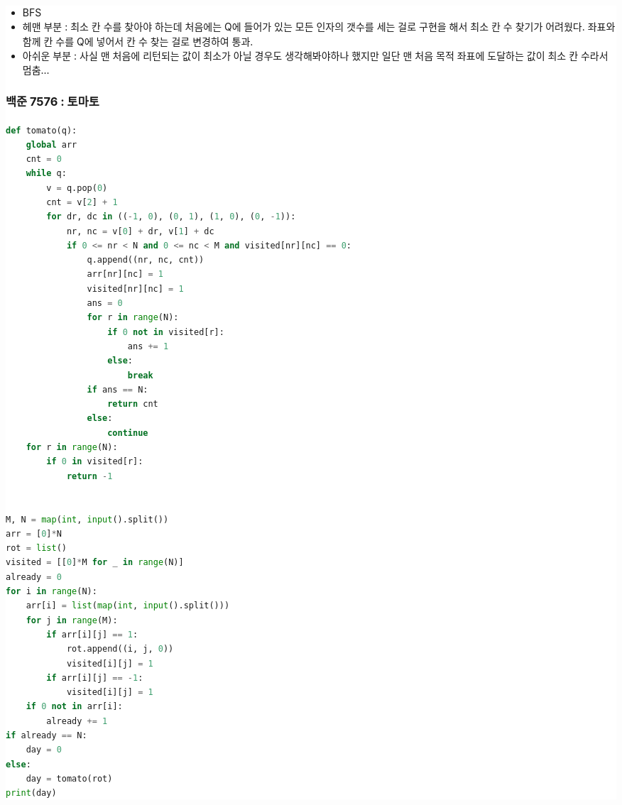
- BFS
- 헤맨 부분 : 최소 칸 수를 찾아야 하는데 처음에는 Q에 들어가 있는 모든 인자의 갯수를 세는 걸로 구현을 해서 최소 칸 수 찾기가 어려웠다. 좌표와 함께 칸 수를 Q에 넣어서 칸 수 찾는 걸로 변경하여 통과.
- 아쉬운 부분 : 사실 맨 처음에 리턴되는 값이 최소가 아닐 경우도 생각해봐야하나 했지만 일단 맨 처음 목적 좌표에 도달하는 값이 최소 칸 수라서 멈춤...



### 백준 7576 : 토마토

```python
def tomato(q):
    global arr
    cnt = 0
    while q:
        v = q.pop(0)
        cnt = v[2] + 1
        for dr, dc in ((-1, 0), (0, 1), (1, 0), (0, -1)):
            nr, nc = v[0] + dr, v[1] + dc
            if 0 <= nr < N and 0 <= nc < M and visited[nr][nc] == 0:
                q.append((nr, nc, cnt))
                arr[nr][nc] = 1
                visited[nr][nc] = 1
                ans = 0
                for r in range(N):
                    if 0 not in visited[r]:
                        ans += 1
                    else:
                        break
                if ans == N:
                    return cnt
                else:
                    continue
    for r in range(N):
        if 0 in visited[r]:
            return -1


M, N = map(int, input().split())
arr = [0]*N
rot = list()
visited = [[0]*M for _ in range(N)]
already = 0
for i in range(N):
    arr[i] = list(map(int, input().split()))
    for j in range(M):
        if arr[i][j] == 1:
            rot.append((i, j, 0))
            visited[i][j] = 1
        if arr[i][j] == -1:
            visited[i][j] = 1
    if 0 not in arr[i]:
        already += 1
if already == N:
    day = 0
else:
    day = tomato(rot)
print(day)
```
